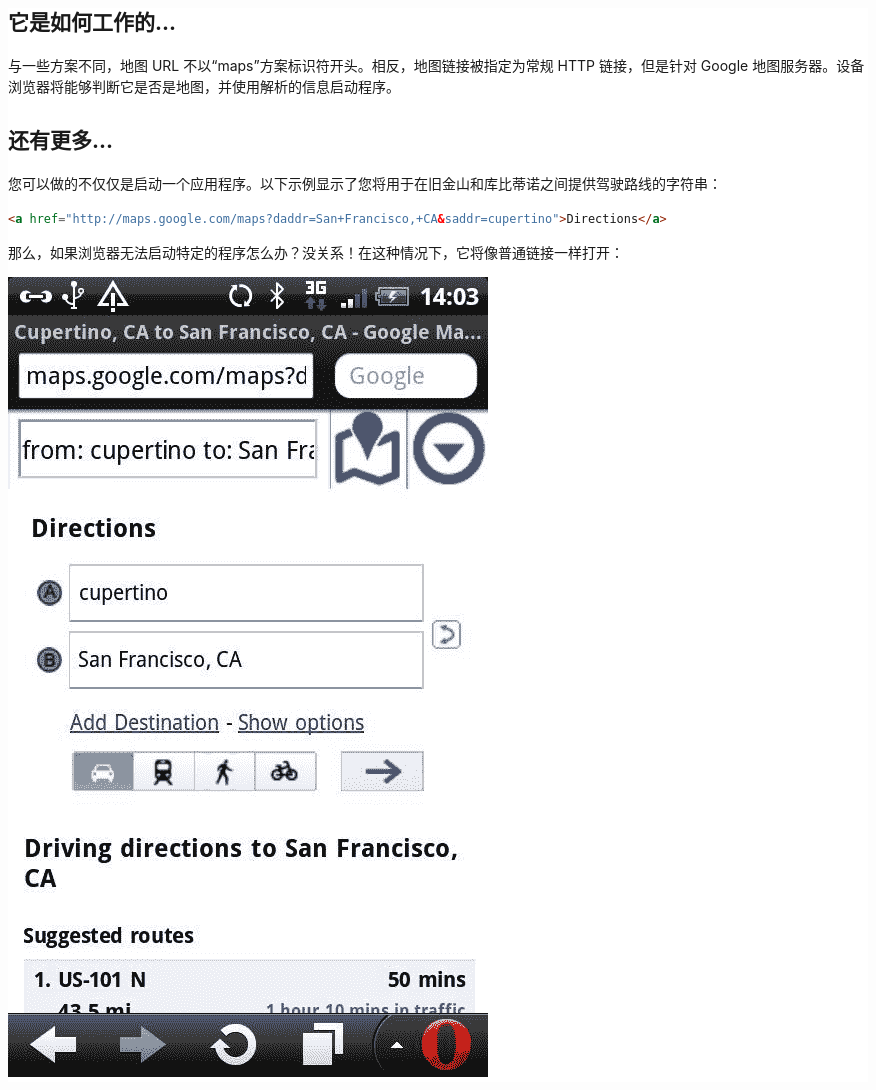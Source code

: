 ## 它是如何工作的...

与一些方案不同，地图 URL 不以“maps”方案标识符开头。相反，地图链接被指定为常规 HTTP 链接，但是针对 Google 地图服务器。设备浏览器将能够判断它是否是地图，并使用解析的信息启动程序。

## 还有更多...

您可以做的不仅仅是启动一个应用程序。以下示例显示了您将用于在旧金山和库比蒂诺之间提供驾驶路线的字符串：

```html
<a href="http://maps.google.com/maps?daddr=San+Francisco,+CA&saddr=cupertino">Directions</a>

```

那么，如果浏览器无法启动特定的程序怎么办？没关系！在这种情况下，它将像普通链接一样打开：

![还有更多...](img/1963_02_10.jpg)
